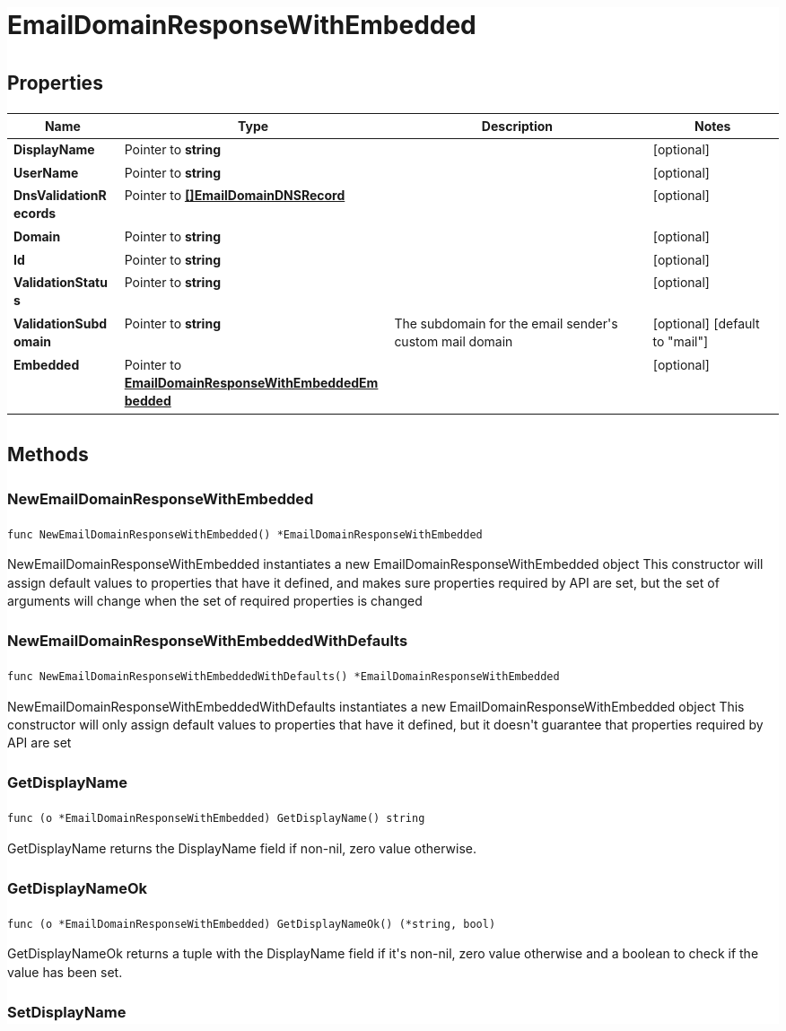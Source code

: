 # EmailDomainResponseWithEmbedded

## Properties

Name | Type | Description | Notes
------------ | ------------- | ------------- | -------------
**DisplayName** | Pointer to **string** |  | [optional] 
**UserName** | Pointer to **string** |  | [optional] 
**DnsValidationRecords** | Pointer to [**[]EmailDomainDNSRecord**](EmailDomainDNSRecord.md) |  | [optional] 
**Domain** | Pointer to **string** |  | [optional] 
**Id** | Pointer to **string** |  | [optional] 
**ValidationStatus** | Pointer to **string** |  | [optional] 
**ValidationSubdomain** | Pointer to **string** | The subdomain for the email sender&#39;s custom mail domain | [optional] [default to "mail"]
**Embedded** | Pointer to [**EmailDomainResponseWithEmbeddedEmbedded**](EmailDomainResponseWithEmbeddedEmbedded.md) |  | [optional] 

## Methods

### NewEmailDomainResponseWithEmbedded

`func NewEmailDomainResponseWithEmbedded() *EmailDomainResponseWithEmbedded`

NewEmailDomainResponseWithEmbedded instantiates a new EmailDomainResponseWithEmbedded object
This constructor will assign default values to properties that have it defined,
and makes sure properties required by API are set, but the set of arguments
will change when the set of required properties is changed

### NewEmailDomainResponseWithEmbeddedWithDefaults

`func NewEmailDomainResponseWithEmbeddedWithDefaults() *EmailDomainResponseWithEmbedded`

NewEmailDomainResponseWithEmbeddedWithDefaults instantiates a new EmailDomainResponseWithEmbedded object
This constructor will only assign default values to properties that have it defined,
but it doesn't guarantee that properties required by API are set

### GetDisplayName

`func (o *EmailDomainResponseWithEmbedded) GetDisplayName() string`

GetDisplayName returns the DisplayName field if non-nil, zero value otherwise.

### GetDisplayNameOk

`func (o *EmailDomainResponseWithEmbedded) GetDisplayNameOk() (*string, bool)`

GetDisplayNameOk returns a tuple with the DisplayName field if it's non-nil, zero value otherwise
and a boolean to check if the value has been set.

### SetDisplayName
